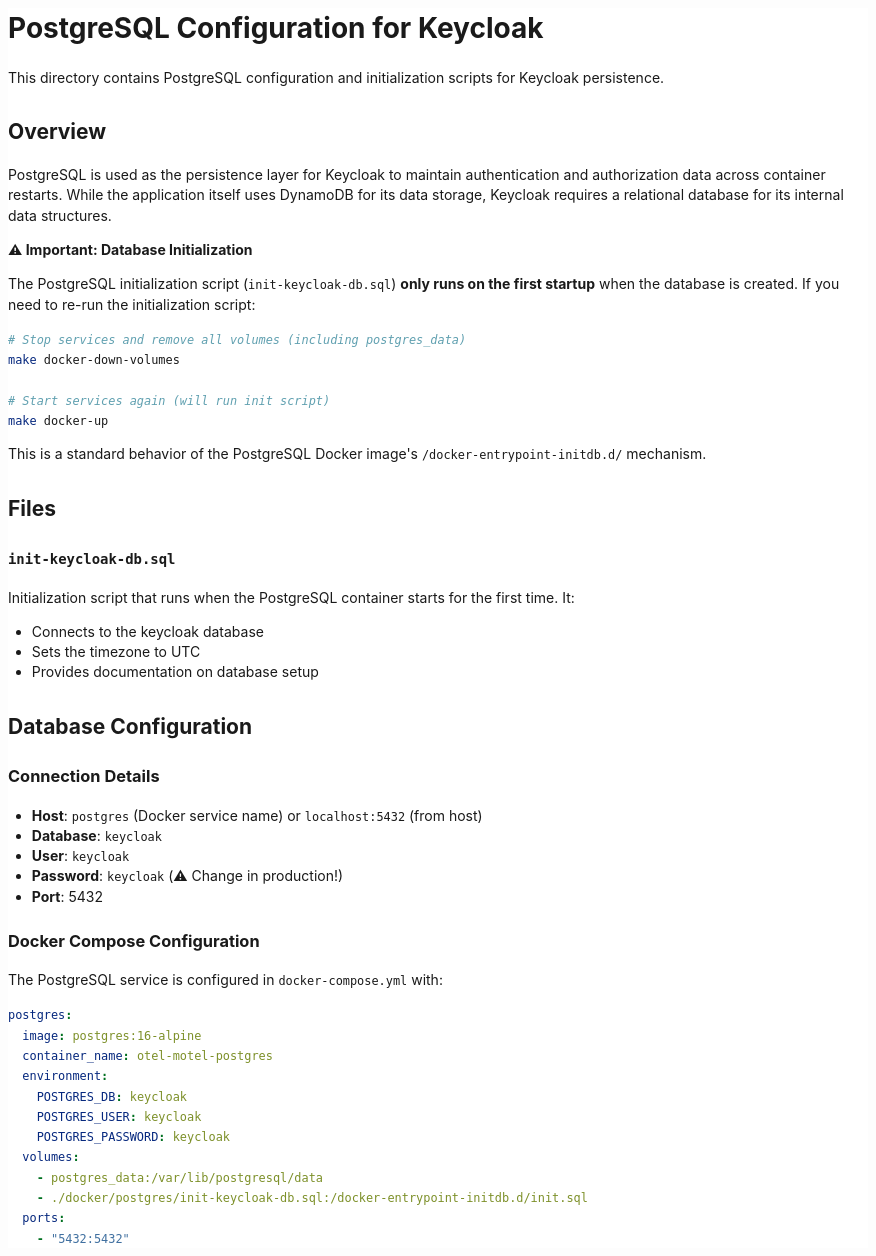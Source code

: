 # PostgreSQL Configuration for Keycloak

This directory contains PostgreSQL configuration and initialization scripts for Keycloak persistence.

## Overview

PostgreSQL is used as the persistence layer for Keycloak to maintain authentication and authorization data across container restarts. While the application itself uses DynamoDB for its data storage, Keycloak requires a relational database for its internal data structures.

**⚠️ Important: Database Initialization**

The PostgreSQL initialization script (`init-keycloak-db.sql`) **only runs on the first startup** when the database is created. If you need to re-run the initialization script:

```bash
# Stop services and remove all volumes (including postgres_data)
make docker-down-volumes

# Start services again (will run init script)
make docker-up
```

This is a standard behavior of the PostgreSQL Docker image's `/docker-entrypoint-initdb.d/` mechanism.

## Files

### `init-keycloak-db.sql`
Initialization script that runs when the PostgreSQL container starts for the first time. It:
- Connects to the keycloak database
- Sets the timezone to UTC
- Provides documentation on database setup

## Database Configuration

### Connection Details
- **Host**: `postgres` (Docker service name) or `localhost:5432` (from host)
- **Database**: `keycloak`
- **User**: `keycloak`
- **Password**: `keycloak` (⚠️ Change in production!)
- **Port**: 5432

### Docker Compose Configuration
The PostgreSQL service is configured in `docker-compose.yml` with:
```yaml
postgres:
  image: postgres:16-alpine
  container_name: otel-motel-postgres
  environment:
    POSTGRES_DB: keycloak
    POSTGRES_USER: keycloak
    POSTGRES_PASSWORD: keycloak
  volumes:
    - postgres_data:/var/lib/postgresql/data
    - ./docker/postgres/init-keycloak-db.sql:/docker-entrypoint-initdb.d/init.sql
  ports:
    - "5432:5432"
```
